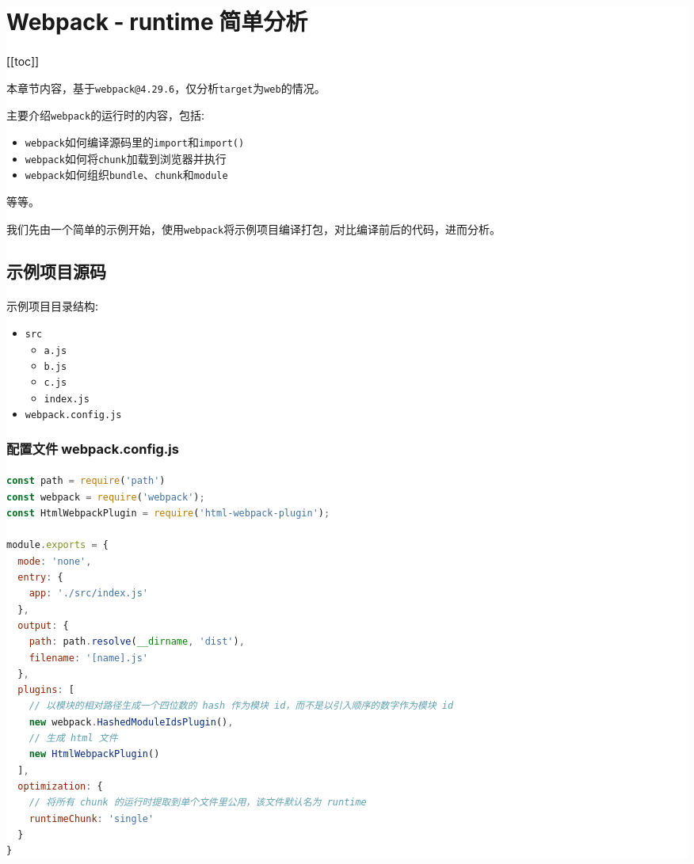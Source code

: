# Webpack - runtime 简单分析

[[toc]]

本章节内容，基于`webpack@4.29.6`，仅分析`target`为`web`的情况。

主要介绍`webpack`的运行时的内容，包括:

- `webpack`如何编译源码里的`import`和`import()`
- `webpack`如何将`chunk`加载到浏览器并执行
- `webpack`如何组织`bundle`、`chunk`和`module`

等等。

我们先由一个简单的示例开始，使用`webpack`将示例项目编译打包，对比编译前后的代码，进而分析。

## 示例项目源码

示例项目目录结构:

- `src`
  - `a.js`
  - `b.js`
  - `c.js`
  - `index.js`
- `webpack.config.js`

### 配置文件 webpack.config.js

```js
const path = require('path')
const webpack = require('webpack');
const HtmlWebpackPlugin = require('html-webpack-plugin');

module.exports = {
  mode: 'none',
  entry: {
    app: './src/index.js'
  },
  output: {
    path: path.resolve(__dirname, 'dist'),
    filename: '[name].js'
  },
  plugins: [
    // 以模块的相对路径生成一个四位数的 hash 作为模块 id，而不是以引入顺序的数字作为模块 id
    new webpack.HashedModuleIdsPlugin(),
    // 生成 html 文件
    new HtmlWebpackPlugin()
  ],
  optimization: {
    // 将所有 chunk 的运行时提取到单个文件里公用，该文件默认名为 runtime
    runtimeChunk: 'single'
  }
}
```
